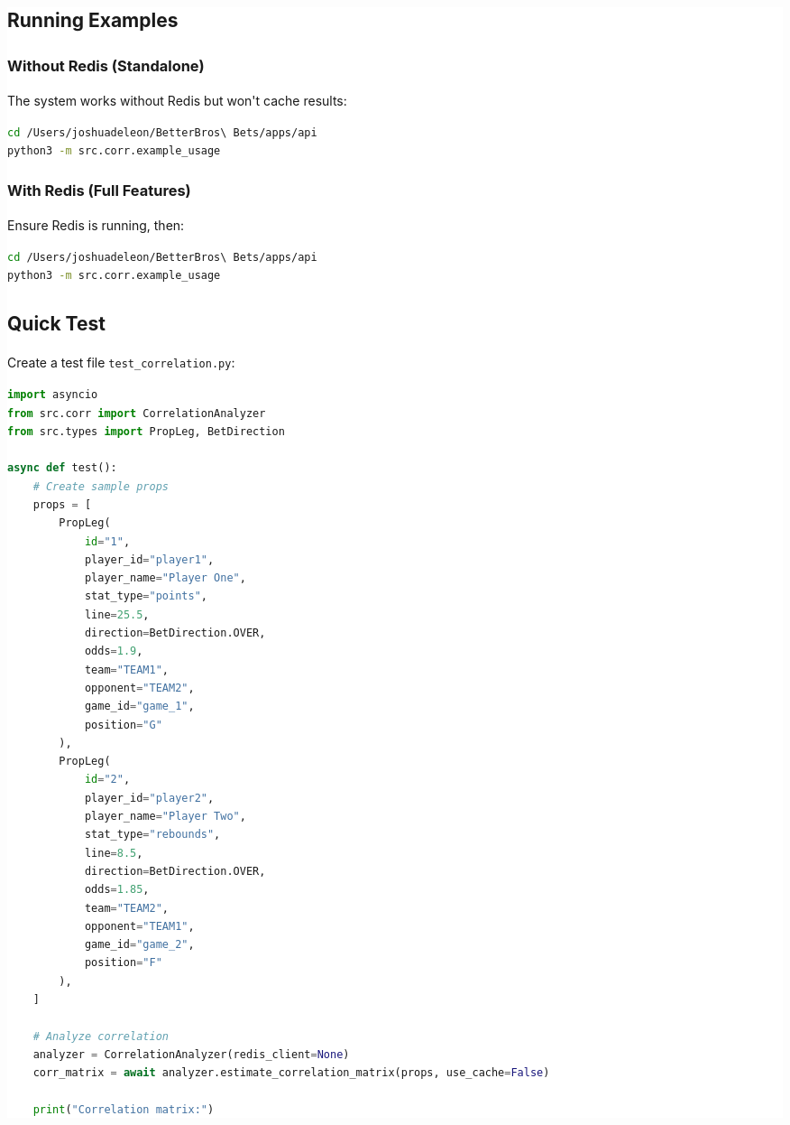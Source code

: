 ## Running Examples

### Without Redis (Standalone)

The system works without Redis but won't cache results:

```bash
cd /Users/joshuadeleon/BetterBros\ Bets/apps/api
python3 -m src.corr.example_usage
```

### With Redis (Full Features)

Ensure Redis is running, then:

```bash
cd /Users/joshuadeleon/BetterBros\ Bets/apps/api
python3 -m src.corr.example_usage
```

## Quick Test

Create a test file `test_correlation.py`:

```python
import asyncio
from src.corr import CorrelationAnalyzer
from src.types import PropLeg, BetDirection

async def test():
    # Create sample props
    props = [
        PropLeg(
            id="1",
            player_id="player1",
            player_name="Player One",
            stat_type="points",
            line=25.5,
            direction=BetDirection.OVER,
            odds=1.9,
            team="TEAM1",
            opponent="TEAM2",
            game_id="game_1",
            position="G"
        ),
        PropLeg(
            id="2",
            player_id="player2",
            player_name="Player Two",
            stat_type="rebounds",
            line=8.5,
            direction=BetDirection.OVER,
            odds=1.85,
            team="TEAM2",
            opponent="TEAM1",
            game_id="game_2",
            position="F"
        ),
    ]

    # Analyze correlation
    analyzer = CorrelationAnalyzer(redis_client=None)
    corr_matrix = await analyzer.estimate_correlation_matrix(props, use_cache=False)

    print("Correlation matrix:")
```